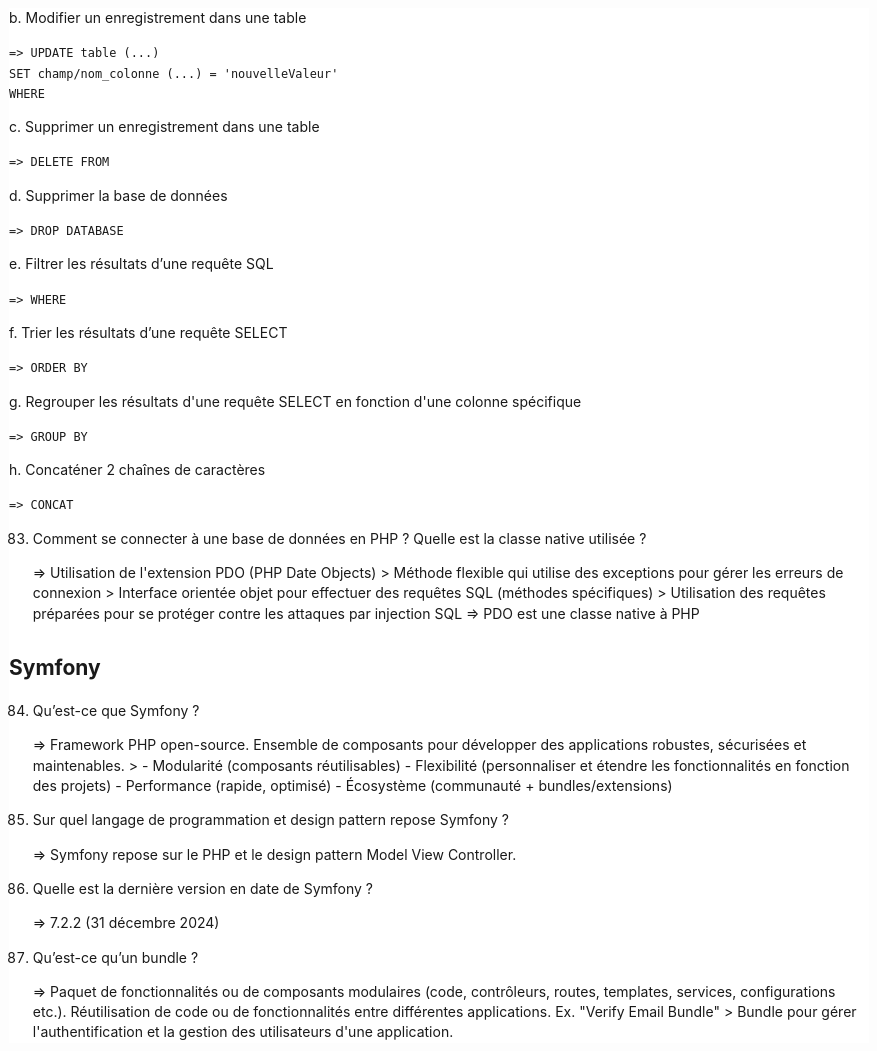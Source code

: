 b.	Modifier un enregistrement dans une table

    => UPDATE table (...)
    SET champ/nom_colonne (...) = 'nouvelleValeur'
    WHERE

c.	Supprimer un enregistrement dans une table

    => DELETE FROM

d.	Supprimer la base de données

    => DROP DATABASE

e.	Filtrer les résultats d’une requête SQL

    => WHERE

f.	Trier les résultats d’une requête SELECT

    => ORDER BY

g.	Regrouper les résultats d'une requête SELECT en fonction d'une colonne spécifique

    => GROUP BY

h.	Concaténer 2 chaînes de caractères

    => CONCAT

83.	Comment se connecter à une base de données en PHP ? Quelle est la classe native utilisée ?

    => Utilisation de l'extension PDO (PHP Date Objects) > Méthode flexible qui utilise des exceptions pour gérer les erreurs de connexion > Interface orientée objet pour effectuer des requêtes SQL (méthodes spécifiques) > Utilisation des requêtes préparées pour se protéger contre les attaques par injection SQL
    => PDO est une classe native à PHP


## Symfony
84.	Qu’est-ce que Symfony ?

    => Framework PHP open-source.
    Ensemble de composants pour développer des applications robustes, sécurisées et maintenables.
        > - Modularité (composants réutilisables)
        - Flexibilité (personnaliser et étendre les fonctionnalités en fonction des projets)
        - Performance (rapide, optimisé)
        - Écosystème (communauté + bundles/extensions)

85.	Sur quel langage de programmation et design pattern repose Symfony ?

    => Symfony repose sur le PHP et le design pattern Model View Controller.

86.	Quelle est la dernière version en date de Symfony ?

    => 7.2.2 (31 décembre 2024)

87.	Qu’est-ce qu’un bundle ? 

    => Paquet de fonctionnalités ou de composants modulaires (code, contrôleurs, routes, templates, services, configurations etc.).
    Réutilisation de code ou de fonctionnalités entre différentes applications.
    Ex. "Verify Email Bundle" > Bundle pour gérer l'authentification et la gestion des utilisateurs d'une application.
